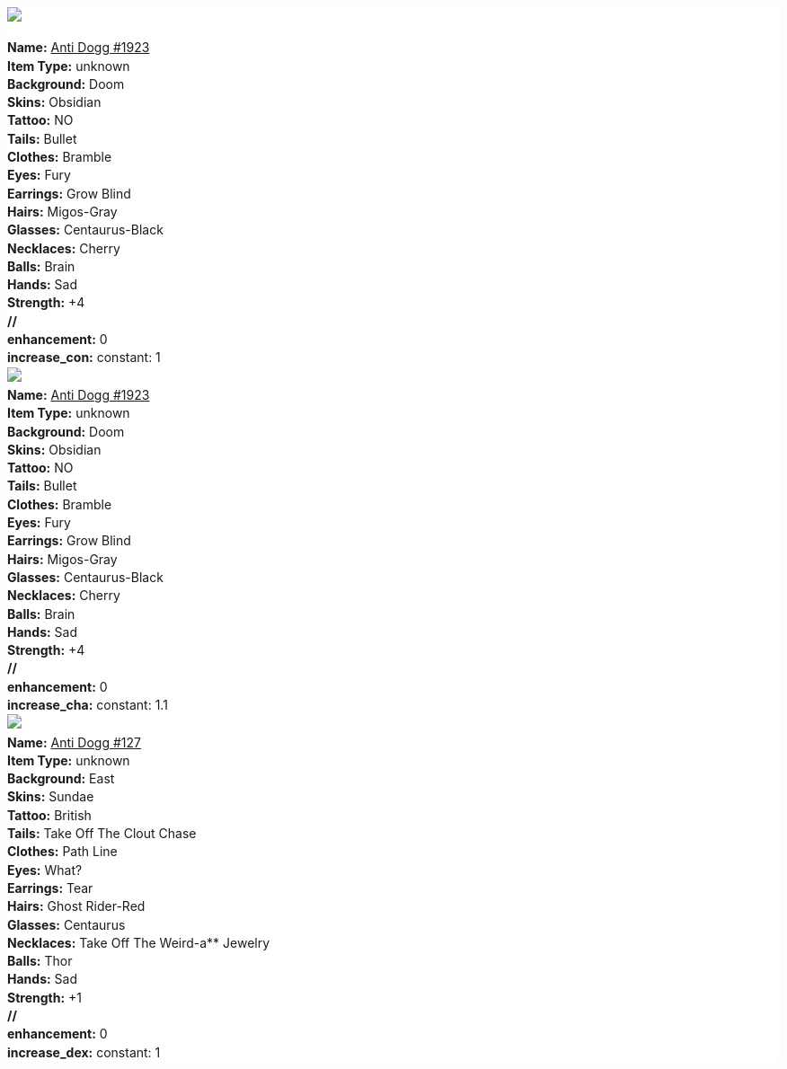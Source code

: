 <a href="https://mintgarden.io/nfts/nft1vgc7gkskjfr58mel4jsx64zmfqw84hqgc6xtse4t0zn54ssdkusswdujsz"><img loading="lazy" src="https://assets.mainnet.mintgarden.io/thumbnails/61392e61f8ac4ce14b8414655821fb9f7d9d52890a34929517399ef969ea64c7.webp"></a>
<div><strong>Name:</strong> <a href="https://mintgarden.io/nfts/nft1vgc7gkskjfr58mel4jsx64zmfqw84hqgc6xtse4t0zn54ssdkusswdujsz">Anti Dogg #1923</a></div>
<div><strong>Item Type:</strong> unknown</div>
<div><strong>Background:</strong> Doom</div>
<div><strong>Skins:</strong> Obsidian</div>
<div><strong>Tattoo:</strong> NO</div>
<div><strong>Tails:</strong> Bullet</div>
<div><strong>Clothes:</strong> Bramble</div>
<div><strong>Eyes:</strong> Fury</div>
<div><strong>Earrings:</strong> Grow Blind</div>
<div><strong>Hairs:</strong> Migos-Gray</div>
<div><strong>Glasses:</strong> Centaurus-Black</div>
<div><strong>Necklaces:</strong> Cherry</div>
<div><strong>Balls:</strong> Brain</div>
<div><strong>Hands:</strong> Sad</div>
<div><strong>Strength:</strong> +4</div>
<div><strong>//</strong></div><div><strong>enhancement:</strong> 0</div>
<div><strong>increase_con:</strong> constant: 1</div>
</div>
<div class="item_thumbnail">
<a href="https://mintgarden.io/nfts/nft13vg6s0yark32v700lkjpg332gvfplc22fjwvx3pd5qwan0xmy5as39cduz"><img loading="lazy" src="https://assets.mainnet.mintgarden.io/thumbnails/61392e61f8ac4ce14b8414655821fb9f7d9d52890a34929517399ef969ea64c7.webp"></a>
<div><strong>Name:</strong> <a href="https://mintgarden.io/nfts/nft13vg6s0yark32v700lkjpg332gvfplc22fjwvx3pd5qwan0xmy5as39cduz">Anti Dogg #1923</a></div>
<div><strong>Item Type:</strong> unknown</div>
<div><strong>Background:</strong> Doom</div>
<div><strong>Skins:</strong> Obsidian</div>
<div><strong>Tattoo:</strong> NO</div>
<div><strong>Tails:</strong> Bullet</div>
<div><strong>Clothes:</strong> Bramble</div>
<div><strong>Eyes:</strong> Fury</div>
<div><strong>Earrings:</strong> Grow Blind</div>
<div><strong>Hairs:</strong> Migos-Gray</div>
<div><strong>Glasses:</strong> Centaurus-Black</div>
<div><strong>Necklaces:</strong> Cherry</div>
<div><strong>Balls:</strong> Brain</div>
<div><strong>Hands:</strong> Sad</div>
<div><strong>Strength:</strong> +4</div>
<div><strong>//</strong></div><div><strong>enhancement:</strong> 0</div>
<div><strong>increase_cha:</strong> constant: 1.1</div>
</div>
<div class="item_thumbnail">
<a href="https://mintgarden.io/nfts/nft1a8ghr6kjhl8u58ar2wm96k6jkgwu0890xu7ghly0nll04rwq292sdc43nm"><img loading="lazy" src="https://assets.mainnet.mintgarden.io/thumbnails/5672a1a75735175bcbffd8fb59ff258dc3c7aec1655ac68a5fd4366d6d295300.webp"></a>
<div><strong>Name:</strong> <a href="https://mintgarden.io/nfts/nft1a8ghr6kjhl8u58ar2wm96k6jkgwu0890xu7ghly0nll04rwq292sdc43nm">Anti Dogg #127</a></div>
<div><strong>Item Type:</strong> unknown</div>
<div><strong>Background:</strong> East</div>
<div><strong>Skins:</strong> Sundae</div>
<div><strong>Tattoo:</strong> British</div>
<div><strong>Tails:</strong> Take Off The Clout Chase</div>
<div><strong>Clothes:</strong> Path Line</div>
<div><strong>Eyes:</strong> What?</div>
<div><strong>Earrings:</strong> Tear</div>
<div><strong>Hairs:</strong> Ghost Rider-Red</div>
<div><strong>Glasses:</strong> Centaurus</div>
<div><strong>Necklaces:</strong> Take Off The Weird-a** Jewelry</div>
<div><strong>Balls:</strong> Thor</div>
<div><strong>Hands:</strong> Sad</div>
<div><strong>Strength:</strong> +1</div>
<div><strong>//</strong></div><div><strong>enhancement:</strong> 0</div>
<div><strong>increase_dex:</strong> constant: 1</div>
</div>